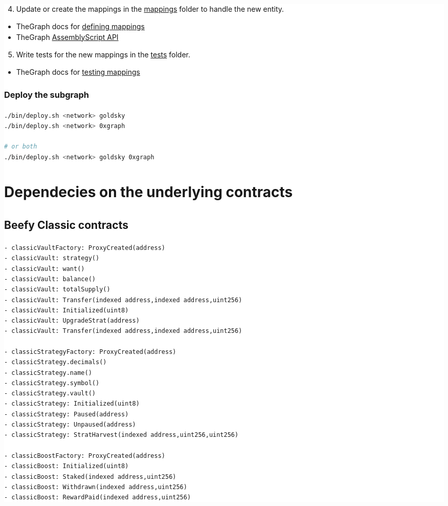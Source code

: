4. Update or create the mappings in the [mappings](src/mappings) folder to handle the new entity.

- TheGraph docs for [defining mappings](https://thegraph.com/docs/en/developing/creating-a-subgraph/#mapping-function)
- TheGraph [AssemblyScript API](https://thegraph.com/docs/en/developing/graph-ts/api/)

5. Write tests for the new mappings in the [tests](tests/) folder.

- TheGraph docs for [testing mappings](https://thegraph.com/docs/en/developing/unit-testing-framework/)

### Deploy the subgraph

```bash
./bin/deploy.sh <network> goldsky
./bin/deploy.sh <network> 0xgraph

# or both
./bin/deploy.sh <network> goldsky 0xgraph
```

# Dependecies on the underlying contracts

## Beefy Classic contracts

```text
- classicVaultFactory: ProxyCreated(address)
- classicVault: strategy()
- classicVault: want()
- classicVault: balance()
- classicVault: totalSupply()
- classicVault: Transfer(indexed address,indexed address,uint256)
- classicVault: Initialized(uint8)
- classicVault: UpgradeStrat(address)
- classicVault: Transfer(indexed address,indexed address,uint256)

- classicStrategyFactory: ProxyCreated(address)
- classicStrategy.decimals()
- classicStrategy.name()
- classicStrategy.symbol()
- classicStrategy.vault()
- classicStrategy: Initialized(uint8)
- classicStrategy: Paused(address)
- classicStrategy: Unpaused(address)
- classicStrategy: StratHarvest(indexed address,uint256,uint256)

- classicBoostFactory: ProxyCreated(address)
- classicBoost: Initialized(uint8)
- classicBoost: Staked(indexed address,uint256)
- classicBoost: Withdrawn(indexed address,uint256)
- classicBoost: RewardPaid(indexed address,uint256)
```
